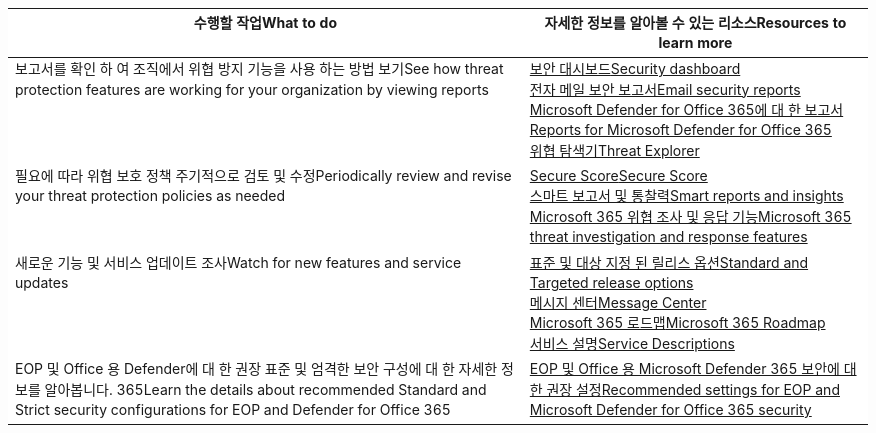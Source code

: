 |<span data-ttu-id="2a2a7-282">수행할 작업</span><span class="sxs-lookup"><span data-stu-id="2a2a7-282">What to do</span></span>|<span data-ttu-id="2a2a7-283">자세한 정보를 알아볼 수 있는 리소스</span><span class="sxs-lookup"><span data-stu-id="2a2a7-283">Resources to learn more</span></span>|
|---|---|
|<span data-ttu-id="2a2a7-284">보고서를 확인 하 여 조직에서 위협 방지 기능을 사용 하는 방법 보기</span><span class="sxs-lookup"><span data-stu-id="2a2a7-284">See how threat protection features are working for your organization by viewing reports</span></span>|[<span data-ttu-id="2a2a7-285">보안 대시보드</span><span class="sxs-lookup"><span data-stu-id="2a2a7-285">Security dashboard</span></span>](security-dashboard.md)<br/>[<span data-ttu-id="2a2a7-286">전자 메일 보안 보고서</span><span class="sxs-lookup"><span data-stu-id="2a2a7-286">Email security reports</span></span>](view-email-security-reports.md)<br/>[<span data-ttu-id="2a2a7-287">Microsoft Defender for Office 365에 대 한 보고서</span><span class="sxs-lookup"><span data-stu-id="2a2a7-287">Reports for Microsoft Defender for Office 365</span></span>](view-reports-for-atp.md)<br/>[<span data-ttu-id="2a2a7-288">위협 탐색기</span><span class="sxs-lookup"><span data-stu-id="2a2a7-288">Threat Explorer</span></span>](threat-explorer.md)|
|<span data-ttu-id="2a2a7-289">필요에 따라 위협 보호 정책 주기적으로 검토 및 수정</span><span class="sxs-lookup"><span data-stu-id="2a2a7-289">Periodically review and revise your threat protection policies as needed</span></span>|[<span data-ttu-id="2a2a7-290">Secure Score</span><span class="sxs-lookup"><span data-stu-id="2a2a7-290">Secure Score</span></span>](../mtp/microsoft-secure-score.md)<br/>[<span data-ttu-id="2a2a7-291">스마트 보고서 및 통찰력</span><span class="sxs-lookup"><span data-stu-id="2a2a7-291">Smart reports and insights</span></span>](reports-and-insights-in-security-and-compliance.md)<br/>[<span data-ttu-id="2a2a7-292">Microsoft 365 위협 조사 및 응답 기능</span><span class="sxs-lookup"><span data-stu-id="2a2a7-292">Microsoft 365 threat investigation and response features</span></span>](keep-users-safe-with-office-365-ti.md)|
|<span data-ttu-id="2a2a7-293">새로운 기능 및 서비스 업데이트 조사</span><span class="sxs-lookup"><span data-stu-id="2a2a7-293">Watch for new features and service updates</span></span>|[<span data-ttu-id="2a2a7-294">표준 및 대상 지정 된 릴리스 옵션</span><span class="sxs-lookup"><span data-stu-id="2a2a7-294">Standard and Targeted release options</span></span>](https://docs.microsoft.com/microsoft-365/admin/manage/release-options-in-office-365)<br/>[<span data-ttu-id="2a2a7-295">메시지 센터</span><span class="sxs-lookup"><span data-stu-id="2a2a7-295">Message Center</span></span>](https://docs.microsoft.com/microsoft-365/admin/manage/message-center)<br/>[<span data-ttu-id="2a2a7-296">Microsoft 365 로드맵</span><span class="sxs-lookup"><span data-stu-id="2a2a7-296">Microsoft 365 Roadmap</span></span>](https://www.microsoft.com/microsoft-365/roadmap?filters=&searchterms=advanced%2Cthreat%2Cprotection)<br/>[<span data-ttu-id="2a2a7-297">서비스 설명</span><span class="sxs-lookup"><span data-stu-id="2a2a7-297">Service Descriptions</span></span>](https://docs.microsoft.com/office365/servicedescriptions/office-365-service-descriptions-technet-library)|
|<span data-ttu-id="2a2a7-298">EOP 및 Office 용 Defender에 대 한 권장 표준 및 엄격한 보안 구성에 대 한 자세한 정보를 알아봅니다. 365</span><span class="sxs-lookup"><span data-stu-id="2a2a7-298">Learn the details about recommended Standard and Strict security configurations for EOP and Defender for Office 365</span></span>|[<span data-ttu-id="2a2a7-299">EOP 및 Office 용 Microsoft Defender 365 보안에 대 한 권장 설정</span><span class="sxs-lookup"><span data-stu-id="2a2a7-299">Recommended settings for EOP and Microsoft Defender for Office 365 security</span></span>](recommended-settings-for-eop-and-office365-atp.md)|
